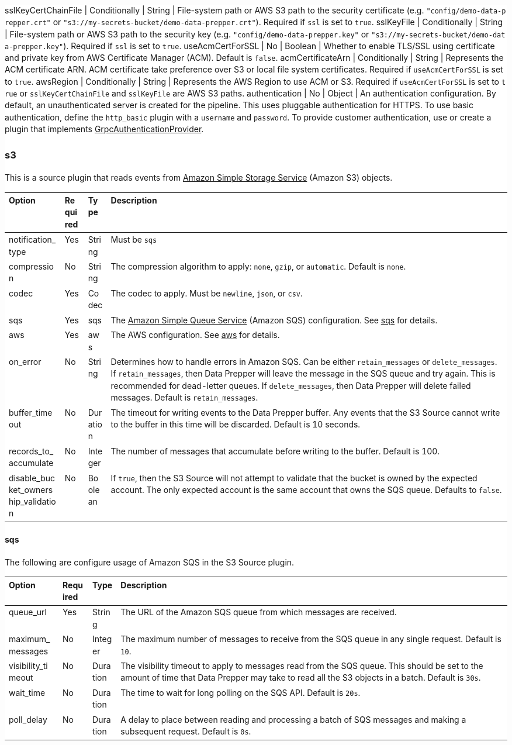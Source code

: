 sslKeyCertChainFile | Conditionally | String | File-system path or AWS S3 path to the security certificate (e.g. `"config/demo-data-prepper.crt"` or `"s3://my-secrets-bucket/demo-data-prepper.crt"`). Required if `ssl` is set to `true`.
sslKeyFile | Conditionally | String | File-system path or AWS S3 path to the security key (e.g. `"config/demo-data-prepper.key"` or `"s3://my-secrets-bucket/demo-data-prepper.key"`). Required if `ssl` is set to `true`.
useAcmCertForSSL | No | Boolean | Whether to enable TLS/SSL using certificate and private key from AWS Certificate Manager (ACM). Default is `false`.
acmCertificateArn | Conditionally | String | Represents the ACM certificate ARN. ACM certificate take preference over S3 or local file system certificates. Required if `useAcmCertForSSL` is set to `true`.
awsRegion | Conditionally | String | Represents the AWS Region to use ACM or S3. Required if `useAcmCertForSSL` is set to `true` or `sslKeyCertChainFile` and `sslKeyFile` are AWS S3 paths.
authentication | No | Object | An authentication configuration. By default, an unauthenticated server is created for the pipeline. This uses pluggable authentication for HTTPS. To use basic authentication, define the `http_basic` plugin with a `username` and `password`. To provide customer authentication, use or create a plugin that implements [GrpcAuthenticationProvider](https://github.com/opensearch-project/data-prepper/blob/main/data-prepper-plugins/armeria-common/src/main/java/com/amazon/dataprepper/armeria/authentication/GrpcAuthenticationProvider.java).


### s3

This is a source plugin that reads events from [Amazon Simple Storage Service](https://aws.amazon.com/s3/) (Amazon S3) objects.

Option | Required | Type | Description
:--- | :--- | :--- | :---
notification_type | Yes | String | Must be `sqs`
compression | No | String | The compression algorithm to apply: `none`, `gzip`, or `automatic`. Default is `none`.
codec | Yes | Codec | The codec to apply. Must be `newline`, `json`, or `csv`.
sqs | Yes | sqs | The [Amazon Simple Queue Service](https://aws.amazon.com/sqs/) (Amazon SQS) configuration. See [sqs](#sqs) for details.
aws | Yes | aws | The AWS configuration. See [aws](#aws) for details.
on_error | No | String |  Determines how to handle errors in Amazon SQS. Can be either `retain_messages` or `delete_messages`. If `retain_messages`, then Data Prepper will leave the message in the SQS queue and try again. This is recommended for dead-letter queues. If `delete_messages`, then Data Prepper will delete failed messages. Default is `retain_messages`.
buffer_timeout | No | Duration | The timeout for writing events to the Data Prepper buffer. Any events that the S3 Source cannot write to the buffer in this time will be discarded. Default is 10 seconds.
records_to_accumulate | No | Integer | The number of messages that accumulate before writing to the buffer. Default is 100.
disable_bucket_ownership_validation | No | Boolean | If `true`, then the S3 Source will not attempt to validate that the bucket is owned by the expected account. The only expected account is the same account that owns the SQS queue. Defaults to `false`.

#### sqs

The following are configure usage of Amazon SQS in the S3 Source plugin.

Option | Required | Type | Description
:--- | :--- | :--- | :---
queue_url | Yes | String | The URL of the Amazon SQS queue from which messages are received.
maximum_messages | No | Integer | The maximum number of messages to receive from the SQS queue in any single request. Default is `10`.
visibility_timeout | No | Duration | The visibility timeout to apply to messages read from the SQS queue. This should be set to the amount of time that Data Prepper may take to read all the S3 objects in a batch. Default is `30s`.
wait_time | No | Duration | The time to wait for long polling on the SQS API. Default is `20s`.
poll_delay | No | Duration | A delay to place between reading and processing a batch of SQS messages and making a subsequent request. Default is `0s`.
